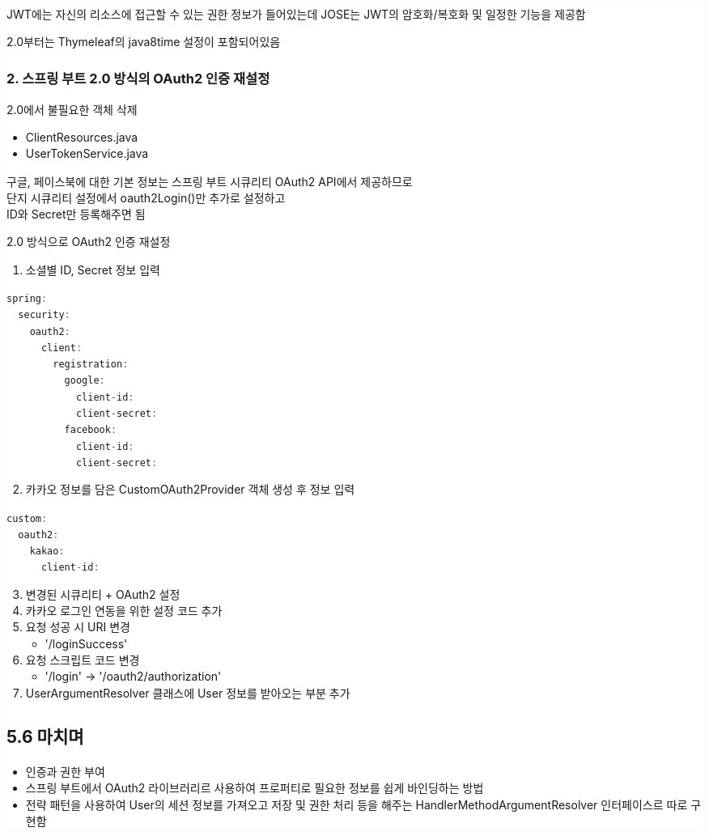 JWT에는 자신의 리소스에 접근할 수 있는 권한 정보가 들어있는데 JOSE는 JWT의 암호화/복호화 및 일정한 기능을 제공함

2.0부터는 Thymeleaf의 java8time 설정이 포함되어있음

### 2. 스프링 부트 2.0 방식의 OAuth2 인증 재설정
2.0에서 불필요한 객체 삭제 
- ClientResources.java
- UserTokenService.java

구글, 페이스북에 대한 기본 정보는 스프링 부트 시큐리티 OAuth2 API에서 제공하므로  
단지 시큐리티 설정에서 oauth2Login()만 추가로 설정하고  
ID와 Secret만 등록해주면 됨 

2.0 방식으로 OAuth2 인증 재설정
1. 소셜별 ID, Secret 정보 입력
```groovy
spring:
  security:
    oauth2:
      client:
        registration:
          google:
            client-id:
            client-secret:
          facebook:
            client-id:
            client-secret:
```
2. 카카오 정보를 담은 CustomOAuth2Provider 객체 생성 후 정보 입력
```groovy
custom:
  oauth2:
    kakao:
      client-id:
```

3. 변경된 시큐리티 + OAuth2 설정
4. 카카오 로그인 연동을 위한 설정 코드 추가
5. 요청 성공 시 URI 변경
    - '/loginSuccess'
6. 요청 스크립트 코드 변경
    - '/login' -> '/oauth2/authorization' 
7. UserArgumentResolver 클래스에 User 정보를 받아오는 부분 추가

## 5.6 마치며
- 인증과 권한 부여
- 스프링 부트에서 OAuth2 라이브러리르 사용하여 프로퍼티로 필요한 정보를 쉽게 바인딩하는 방법
- 전략 패턴을 사용하여 User의 세션 정보를 가져오고 저장 및 권한 처리 등을 해주는 HandlerMethodArgumentResolver 인터페이스르 따로 구현함 